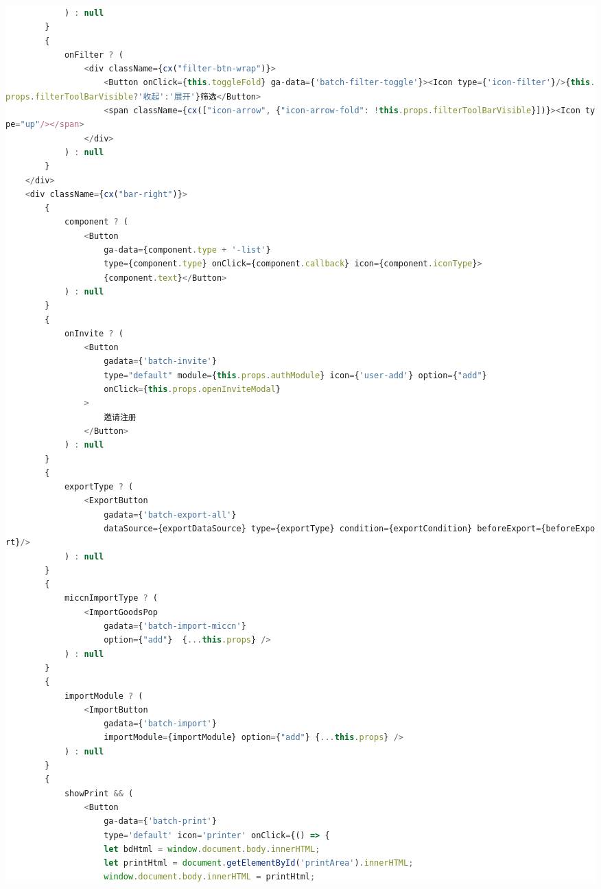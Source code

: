 ``` JavaScript
            ) : null
        }
        {
            onFilter ? (
                <div className={cx("filter-btn-wrap")}>
                    <Button onClick={this.toggleFold} ga-data={'batch-filter-toggle'}><Icon type={'icon-filter'}/>{this.props.filterToolBarVisible?'收起':'展开'}筛选</Button>
                    <span className={cx(["icon-arrow", {"icon-arrow-fold": !this.props.filterToolBarVisible}])}><Icon type="up"/></span>
                </div>
            ) : null
        }
    </div>
    <div className={cx("bar-right")}>
        {
            component ? (
                <Button
                    ga-data={component.type + '-list'}
                    type={component.type} onClick={component.callback} icon={component.iconType}>
                    {component.text}</Button>
            ) : null
        }
        {
            onInvite ? (
                <Button
                    gadata={'batch-invite'}
                    type="default" module={this.props.authModule} icon={'user-add'} option={"add"}
                    onClick={this.props.openInviteModal}
                >
                    邀请注册
                </Button>
            ) : null
        }
        {
            exportType ? (
                <ExportButton
                    gadata={'batch-export-all'}
                    dataSource={exportDataSource} type={exportType} condition={exportCondition} beforeExport={beforeExport}/>
            ) : null
        }
        {
            miccnImportType ? (
                <ImportGoodsPop
                    gadata={'batch-import-miccn'}
                    option={"add"}  {...this.props} />
            ) : null
        }
        {
            importModule ? (
                <ImportButton
                    gadata={'batch-import'}
                    importModule={importModule} option={"add"} {...this.props} />
            ) : null
        }
        {
            showPrint && (
                <Button
                    ga-data={'batch-print'}
                    type='default' icon='printer' onClick={() => {
                    let bdHtml = window.document.body.innerHTML;
                    let printHtml = document.getElementById('printArea').innerHTML;
                    window.document.body.innerHTML = printHtml;
```